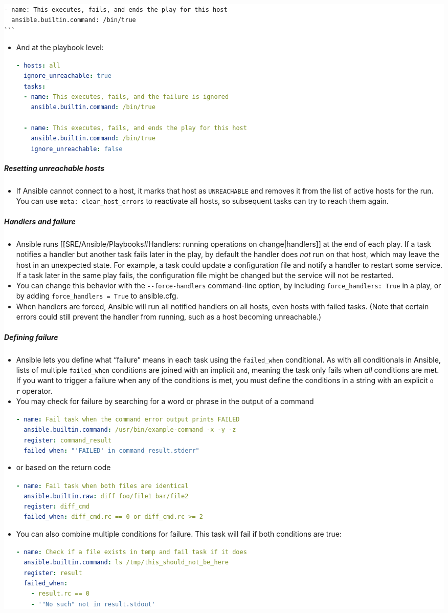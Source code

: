 	- name: This executes, fails, and ends the play for this host
	  ansible.builtin.command: /bin/true
	```
* And at the playbook level:
	```yaml
	- hosts: all
	  ignore_unreachable: true
	  tasks:
	  - name: This executes, fails, and the failure is ignored
	    ansible.builtin.command: /bin/true
	
	  - name: This executes, fails, and ends the play for this host
	    ansible.builtin.command: /bin/true
	    ignore_unreachable: false
	```

##### Resetting unreachable hosts
* If Ansible cannot connect to a host, it marks that host as `UNREACHABLE` and removes it from the list of active hosts for the run. You can use `meta: clear_host_errors` to reactivate all hosts, so subsequent tasks can try to reach them again.

##### Handlers and failure
* Ansible runs [[SRE/Ansible/Playbooks#Handlers: running operations on change|handlers]] at the end of each play. If a task notifies a handler but another task fails later in the play, by default the handler does _not_ run on that host, which may leave the host in an unexpected state. For example, a task could update a configuration file and notify a handler to restart some service. If a task later in the same play fails, the configuration file might be changed but the service will not be restarted.
* You can change this behavior with the `--force-handlers` command-line option, by including `force_handlers: True` in a play, or by adding `force_handlers = True` to ansible.cfg.
* When handlers are forced, Ansible will run all notified handlers on all hosts, even hosts with failed tasks. (Note that certain errors could still prevent the handler from running, such as a host becoming unreachable.)

##### Defining failure
* Ansible lets you define what “failure” means in each task using the `failed_when` conditional. As with all conditionals in Ansible, lists of multiple `failed_when` conditions are joined with an implicit `and`, meaning the task only fails when _all_ conditions are met. If you want to trigger a failure when any of the conditions is met, you must define the conditions in a string with an explicit `or` operator.
* You may check for failure by searching for a word or phrase in the output of a command
	```yaml
	- name: Fail task when the command error output prints FAILED
	  ansible.builtin.command: /usr/bin/example-command -x -y -z
	  register: command_result
	  failed_when: "'FAILED' in command_result.stderr"
	```
* or based on the return code
	```yaml
	- name: Fail task when both files are identical
	  ansible.builtin.raw: diff foo/file1 bar/file2
	  register: diff_cmd
	  failed_when: diff_cmd.rc == 0 or diff_cmd.rc >= 2
	```
* You can also combine multiple conditions for failure. This task will fail if both conditions are true:
	```yaml
	- name: Check if a file exists in temp and fail task if it does
	  ansible.builtin.command: ls /tmp/this_should_not_be_here
	  register: result
	  failed_when:
	    - result.rc == 0
	    - '"No such" not in result.stdout'
	```